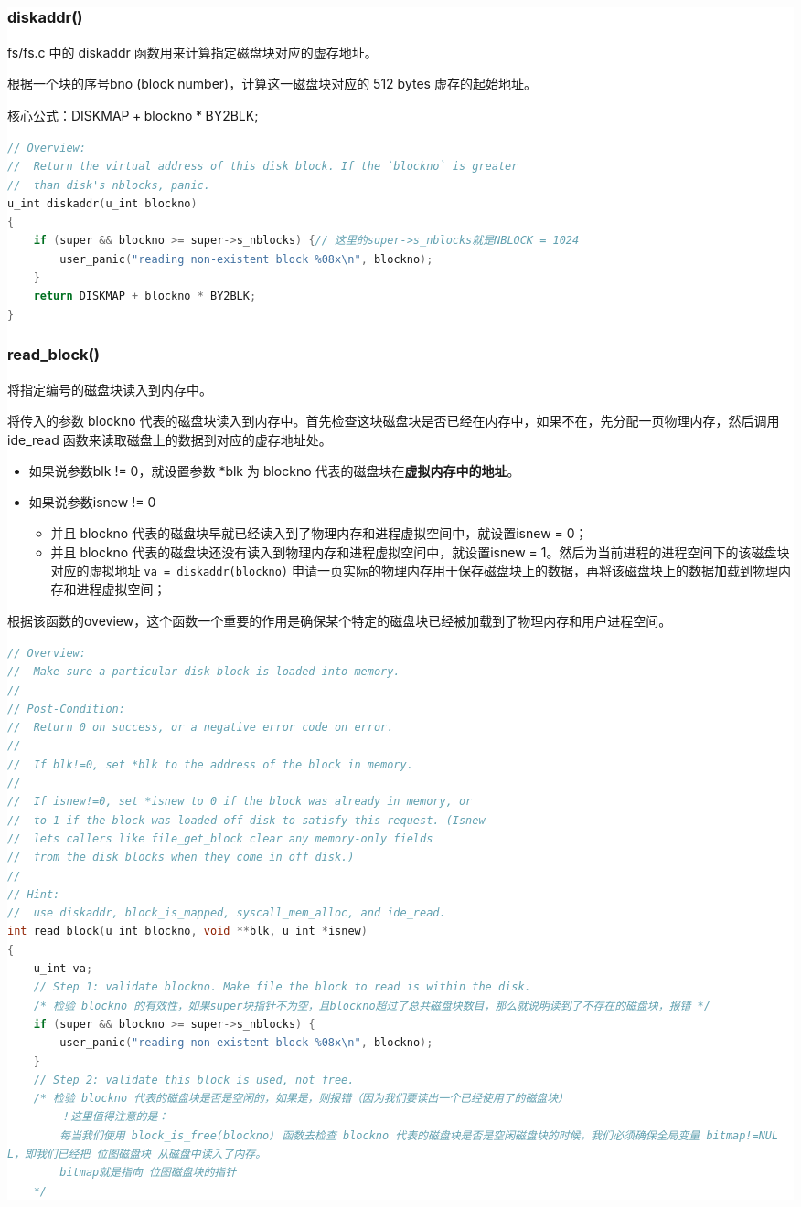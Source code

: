 ### diskaddr()

fs/fs.c 中的 diskaddr 函数用来计算指定磁盘块对应的虚存地址。

根据一个块的序号bno (block number)，计算这一磁盘块对应的 512 bytes 虚存的起始地址。

核心公式：$\mathrm{DISKMAP + blockno * BY2BLK;}$

```c
// Overview:
//	Return the virtual address of this disk block. If the `blockno` is greater
//	than disk's nblocks, panic.
u_int diskaddr(u_int blockno)
{
	if (super && blockno >= super->s_nblocks) {// 这里的super->s_nblocks就是NBLOCK = 1024
		user_panic("reading non-existent block %08x\n", blockno);
	}
	return DISKMAP + blockno * BY2BLK;
}
```



### read_block()

将指定编号的磁盘块读入到内存中。

将传入的参数 blockno 代表的磁盘块读入到内存中。首先检查这块磁盘块是否已经在内存中，如果不在，先分配一页物理内存，然后调用 ide_read 函数来读取磁盘上的数据到对应的虚存地址处。

* 如果说参数blk != 0，就设置参数 *blk 为 blockno 代表的磁盘块在**虚拟内存中的地址**。

* 如果说参数isnew != 0
  * 并且 blockno 代表的磁盘块早就已经读入到了物理内存和进程虚拟空间中，就设置isnew = 0；
  * 并且 blockno 代表的磁盘块还没有读入到物理内存和进程虚拟空间中，就设置isnew = 1。然后为当前进程的进程空间下的该磁盘块对应的虚拟地址 `va = diskaddr(blockno)` 申请一页实际的物理内存用于保存磁盘块上的数据，再将该磁盘块上的数据加载到物理内存和进程虚拟空间；

根据该函数的oveview，这个函数一个重要的作用是确保某个特定的磁盘块已经被加载到了物理内存和用户进程空间。

```c
// Overview:
//	Make sure a particular disk block is loaded into memory.
//
// Post-Condition:
//	Return 0 on success, or a negative error code on error.
//
//	If blk!=0, set *blk to the address of the block in memory.
//
// 	If isnew!=0, set *isnew to 0 if the block was already in memory, or
//	to 1 if the block was loaded off disk to satisfy this request. (Isnew
//	lets callers like file_get_block clear any memory-only fields
//	from the disk blocks when they come in off disk.)
//
// Hint:
//	use diskaddr, block_is_mapped, syscall_mem_alloc, and ide_read.
int read_block(u_int blockno, void **blk, u_int *isnew)
{
	u_int va;
	// Step 1: validate blockno. Make file the block to read is within the disk.
    /* 检验 blockno 的有效性，如果super块指针不为空，且blockno超过了总共磁盘块数目，那么就说明读到了不存在的磁盘块，报错 */
	if (super && blockno >= super->s_nblocks) {
		user_panic("reading non-existent block %08x\n", blockno);
	}
	// Step 2: validate this block is used, not free.
    /* 检验 blockno 代表的磁盘块是否是空闲的，如果是，则报错（因为我们要读出一个已经使用了的磁盘块）
    	！这里值得注意的是：
    	每当我们使用 block_is_free(blockno) 函数去检查 blockno 代表的磁盘块是否是空闲磁盘块的时候，我们必须确保全局变量 bitmap!=NULL，即我们已经把 位图磁盘块 从磁盘中读入了内存。
    	bitmap就是指向 位图磁盘块的指针
    */
```